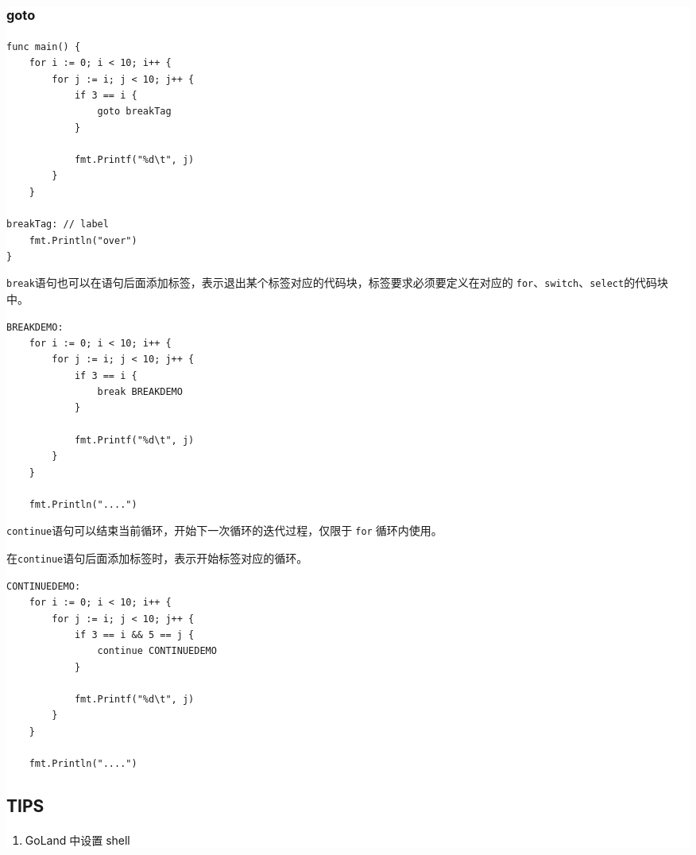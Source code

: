 ### goto
```text
func main() {
	for i := 0; i < 10; i++ {
		for j := i; j < 10; j++ {
			if 3 == i {
				goto breakTag
			}

			fmt.Printf("%d\t", j)
		}
	}

breakTag: // label
	fmt.Println("over")
}
```

`break`语句也可以在语句后面添加标签，表示退出某个标签对应的代码块，标签要求必须要定义在对应的 `for`、`switch`、`select`的代码块中。
```text
BREAKDEMO:
	for i := 0; i < 10; i++ {
		for j := i; j < 10; j++ {
			if 3 == i {
				break BREAKDEMO
			}

			fmt.Printf("%d\t", j)
		}
	}

	fmt.Println("....")
```

`continue`语句可以结束当前循环，开始下一次循环的迭代过程，仅限于 `for` 循环内使用。

在`continue`语句后面添加标签时，表示开始标签对应的循环。
```text
CONTINUEDEMO:
	for i := 0; i < 10; i++ {
		for j := i; j < 10; j++ {
			if 3 == i && 5 == j {
				continue CONTINUEDEMO
			}

			fmt.Printf("%d\t", j)
		}
	}

	fmt.Println("....")
```

## TIPS
1. GoLand 中设置 shell
